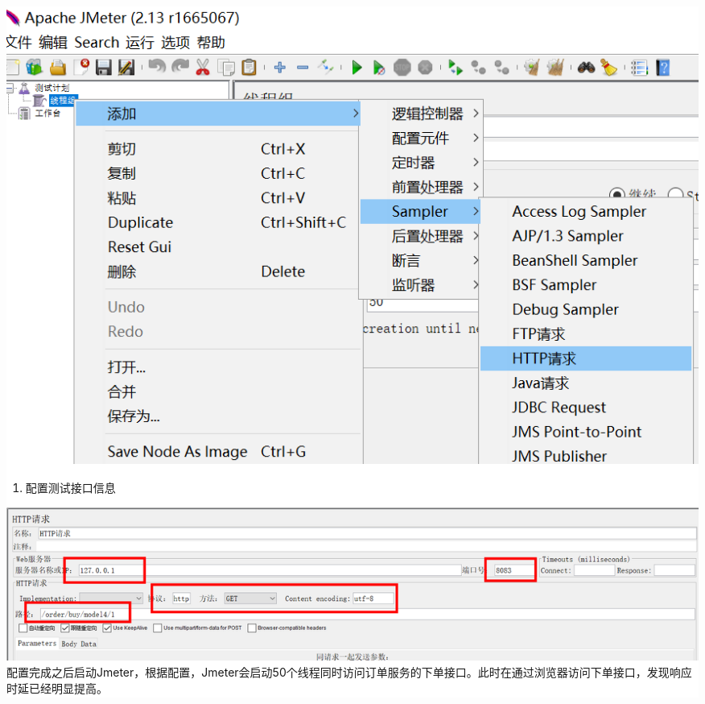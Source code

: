 ![](media/1648521260795-fd95f306-17f1-4ab3-962b-0ee5721cb689.png)

1. 配置测试接口信息

![](media/1648521261926-79d8b526-1164-4590-9da8-6ed06e504bed.png)
配置完成之后启动Jmeter，根据配置，Jmeter会启动50个线程同时访问订单服务的下单接口。此时在通过浏览器访问下单接口，发现响应时延已经明显提高。